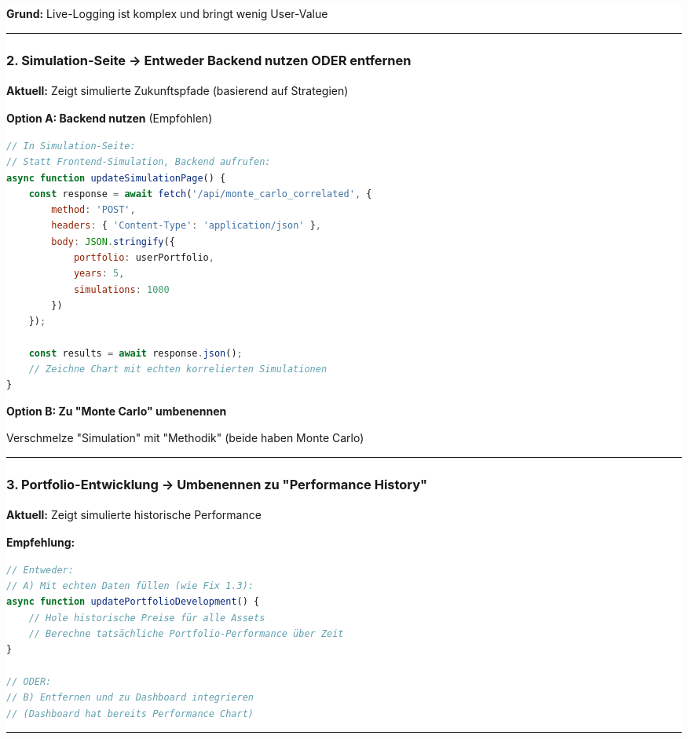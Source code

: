**Grund:** Live-Logging ist komplex und bringt wenig User-Value

---

### **2. Simulation-Seite → Entweder Backend nutzen ODER entfernen**

**Aktuell:** Zeigt simulierte Zukunftspfade (basierend auf Strategien)

**Option A: Backend nutzen** (Empfohlen)

```javascript
// In Simulation-Seite:
// Statt Frontend-Simulation, Backend aufrufen:
async function updateSimulationPage() {
    const response = await fetch('/api/monte_carlo_correlated', {
        method: 'POST',
        headers: { 'Content-Type': 'application/json' },
        body: JSON.stringify({
            portfolio: userPortfolio,
            years: 5,
            simulations: 1000
        })
    });
    
    const results = await response.json();
    // Zeichne Chart mit echten korrelierten Simulationen
}
```

**Option B: Zu "Monte Carlo" umbenennen**

Verschmelze "Simulation" mit "Methodik" (beide haben Monte Carlo)

---

### **3. Portfolio-Entwicklung → Umbenennen zu "Performance History"**

**Aktuell:** Zeigt simulierte historische Performance

**Empfehlung:**

```javascript
// Entweder:
// A) Mit echten Daten füllen (wie Fix 1.3):
async function updatePortfolioDevelopment() {
    // Hole historische Preise für alle Assets
    // Berechne tatsächliche Portfolio-Performance über Zeit
}

// ODER:
// B) Entfernen und zu Dashboard integrieren
// (Dashboard hat bereits Performance Chart)
```

---